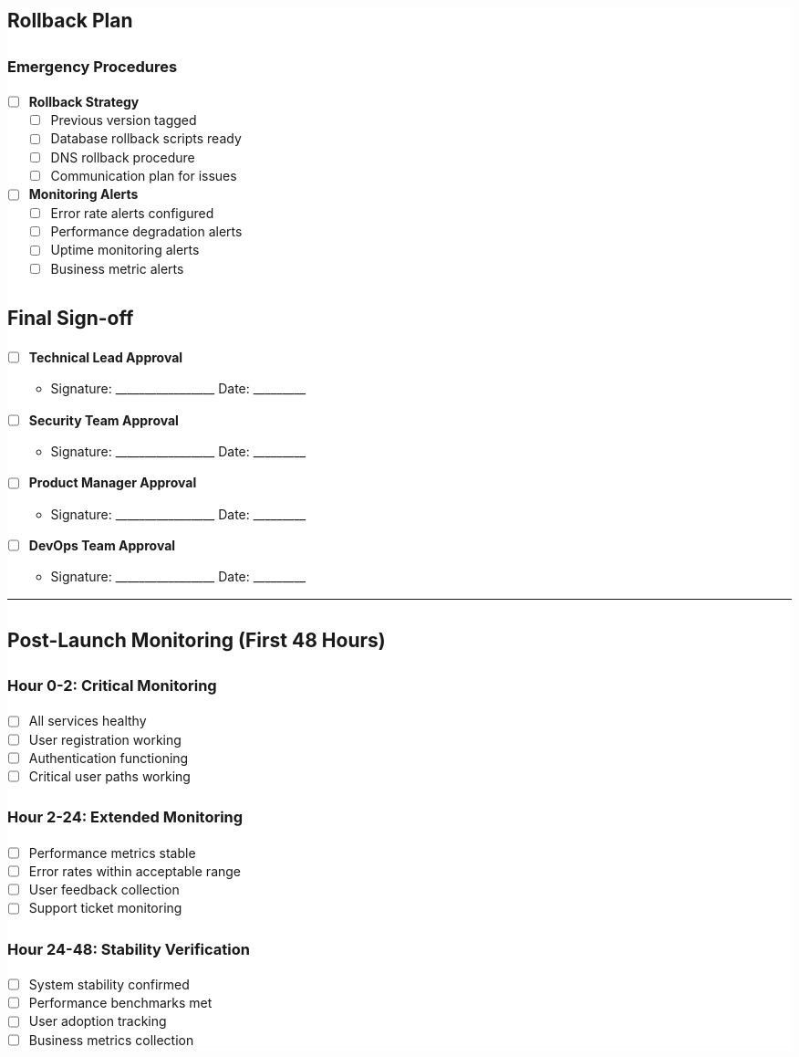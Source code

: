 ## Rollback Plan

### Emergency Procedures

- [ ] **Rollback Strategy**
  - [ ] Previous version tagged
  - [ ] Database rollback scripts ready
  - [ ] DNS rollback procedure
  - [ ] Communication plan for issues

- [ ] **Monitoring Alerts**
  - [ ] Error rate alerts configured
  - [ ] Performance degradation alerts
  - [ ] Uptime monitoring alerts
  - [ ] Business metric alerts

## Final Sign-off

- [ ] **Technical Lead Approval**
  - Signature: _________________ Date: _________

- [ ] **Security Team Approval**
  - Signature: _________________ Date: _________

- [ ] **Product Manager Approval**
  - Signature: _________________ Date: _________

- [ ] **DevOps Team Approval**
  - Signature: _________________ Date: _________

---

## Post-Launch Monitoring (First 48 Hours)

### Hour 0-2: Critical Monitoring
- [ ] All services healthy
- [ ] User registration working
- [ ] Authentication functioning
- [ ] Critical user paths working

### Hour 2-24: Extended Monitoring
- [ ] Performance metrics stable
- [ ] Error rates within acceptable range
- [ ] User feedback collection
- [ ] Support ticket monitoring

### Hour 24-48: Stability Verification
- [ ] System stability confirmed
- [ ] Performance benchmarks met
- [ ] User adoption tracking
- [ ] Business metrics collection
